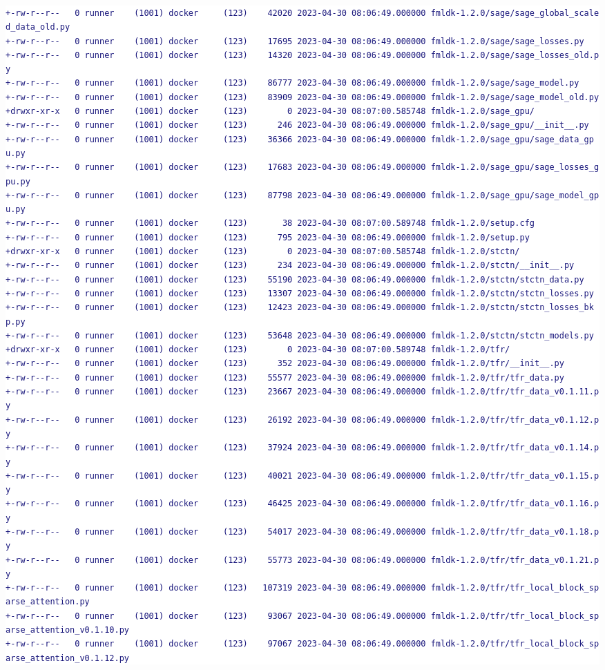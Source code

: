 ```diff
+-rw-r--r--   0 runner    (1001) docker     (123)    42020 2023-04-30 08:06:49.000000 fmldk-1.2.0/sage/sage_global_scaled_data_old.py
+-rw-r--r--   0 runner    (1001) docker     (123)    17695 2023-04-30 08:06:49.000000 fmldk-1.2.0/sage/sage_losses.py
+-rw-r--r--   0 runner    (1001) docker     (123)    14320 2023-04-30 08:06:49.000000 fmldk-1.2.0/sage/sage_losses_old.py
+-rw-r--r--   0 runner    (1001) docker     (123)    86777 2023-04-30 08:06:49.000000 fmldk-1.2.0/sage/sage_model.py
+-rw-r--r--   0 runner    (1001) docker     (123)    83909 2023-04-30 08:06:49.000000 fmldk-1.2.0/sage/sage_model_old.py
+drwxr-xr-x   0 runner    (1001) docker     (123)        0 2023-04-30 08:07:00.585748 fmldk-1.2.0/sage_gpu/
+-rw-r--r--   0 runner    (1001) docker     (123)      246 2023-04-30 08:06:49.000000 fmldk-1.2.0/sage_gpu/__init__.py
+-rw-r--r--   0 runner    (1001) docker     (123)    36366 2023-04-30 08:06:49.000000 fmldk-1.2.0/sage_gpu/sage_data_gpu.py
+-rw-r--r--   0 runner    (1001) docker     (123)    17683 2023-04-30 08:06:49.000000 fmldk-1.2.0/sage_gpu/sage_losses_gpu.py
+-rw-r--r--   0 runner    (1001) docker     (123)    87798 2023-04-30 08:06:49.000000 fmldk-1.2.0/sage_gpu/sage_model_gpu.py
+-rw-r--r--   0 runner    (1001) docker     (123)       38 2023-04-30 08:07:00.589748 fmldk-1.2.0/setup.cfg
+-rw-r--r--   0 runner    (1001) docker     (123)      795 2023-04-30 08:06:49.000000 fmldk-1.2.0/setup.py
+drwxr-xr-x   0 runner    (1001) docker     (123)        0 2023-04-30 08:07:00.585748 fmldk-1.2.0/stctn/
+-rw-r--r--   0 runner    (1001) docker     (123)      234 2023-04-30 08:06:49.000000 fmldk-1.2.0/stctn/__init__.py
+-rw-r--r--   0 runner    (1001) docker     (123)    55190 2023-04-30 08:06:49.000000 fmldk-1.2.0/stctn/stctn_data.py
+-rw-r--r--   0 runner    (1001) docker     (123)    13307 2023-04-30 08:06:49.000000 fmldk-1.2.0/stctn/stctn_losses.py
+-rw-r--r--   0 runner    (1001) docker     (123)    12423 2023-04-30 08:06:49.000000 fmldk-1.2.0/stctn/stctn_losses_bkp.py
+-rw-r--r--   0 runner    (1001) docker     (123)    53648 2023-04-30 08:06:49.000000 fmldk-1.2.0/stctn/stctn_models.py
+drwxr-xr-x   0 runner    (1001) docker     (123)        0 2023-04-30 08:07:00.589748 fmldk-1.2.0/tfr/
+-rw-r--r--   0 runner    (1001) docker     (123)      352 2023-04-30 08:06:49.000000 fmldk-1.2.0/tfr/__init__.py
+-rw-r--r--   0 runner    (1001) docker     (123)    55577 2023-04-30 08:06:49.000000 fmldk-1.2.0/tfr/tfr_data.py
+-rw-r--r--   0 runner    (1001) docker     (123)    23667 2023-04-30 08:06:49.000000 fmldk-1.2.0/tfr/tfr_data_v0.1.11.py
+-rw-r--r--   0 runner    (1001) docker     (123)    26192 2023-04-30 08:06:49.000000 fmldk-1.2.0/tfr/tfr_data_v0.1.12.py
+-rw-r--r--   0 runner    (1001) docker     (123)    37924 2023-04-30 08:06:49.000000 fmldk-1.2.0/tfr/tfr_data_v0.1.14.py
+-rw-r--r--   0 runner    (1001) docker     (123)    40021 2023-04-30 08:06:49.000000 fmldk-1.2.0/tfr/tfr_data_v0.1.15.py
+-rw-r--r--   0 runner    (1001) docker     (123)    46425 2023-04-30 08:06:49.000000 fmldk-1.2.0/tfr/tfr_data_v0.1.16.py
+-rw-r--r--   0 runner    (1001) docker     (123)    54017 2023-04-30 08:06:49.000000 fmldk-1.2.0/tfr/tfr_data_v0.1.18.py
+-rw-r--r--   0 runner    (1001) docker     (123)    55773 2023-04-30 08:06:49.000000 fmldk-1.2.0/tfr/tfr_data_v0.1.21.py
+-rw-r--r--   0 runner    (1001) docker     (123)   107319 2023-04-30 08:06:49.000000 fmldk-1.2.0/tfr/tfr_local_block_sparse_attention.py
+-rw-r--r--   0 runner    (1001) docker     (123)    93067 2023-04-30 08:06:49.000000 fmldk-1.2.0/tfr/tfr_local_block_sparse_attention_v0.1.10.py
+-rw-r--r--   0 runner    (1001) docker     (123)    97067 2023-04-30 08:06:49.000000 fmldk-1.2.0/tfr/tfr_local_block_sparse_attention_v0.1.12.py
```
